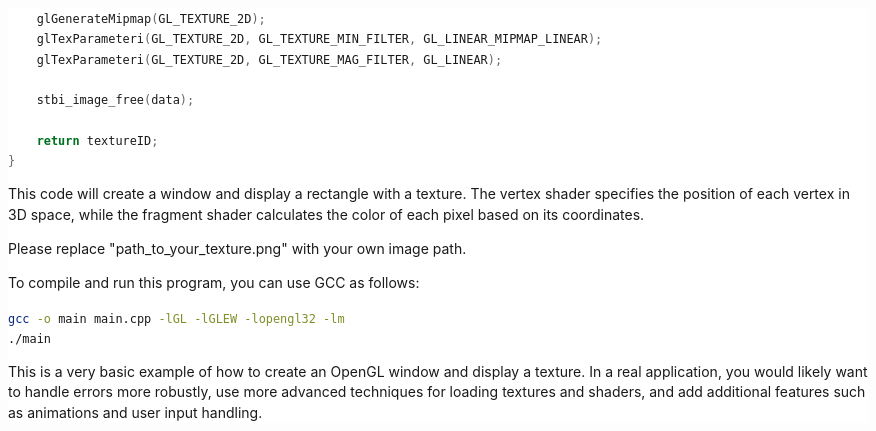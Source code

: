 ```cpp
    glGenerateMipmap(GL_TEXTURE_2D);
    glTexParameteri(GL_TEXTURE_2D, GL_TEXTURE_MIN_FILTER, GL_LINEAR_MIPMAP_LINEAR);
    glTexParameteri(GL_TEXTURE_2D, GL_TEXTURE_MAG_FILTER, GL_LINEAR);

    stbi_image_free(data);

    return textureID;
}
```

This code will create a window and display a rectangle with a texture. The vertex shader specifies the position of each vertex in 3D space, while the fragment shader calculates the color of each pixel based on its coordinates.

Please replace "path_to_your_texture.png" with your own image path.

To compile and run this program, you can use GCC as follows:

```bash
gcc -o main main.cpp -lGL -lGLEW -lopengl32 -lm
./main
```

This is a very basic example of how to create an OpenGL window and display a texture. In a real application, you would likely want to handle errors more robustly, use more advanced techniques for loading textures and shaders, and add additional features such as animations and user input handling.